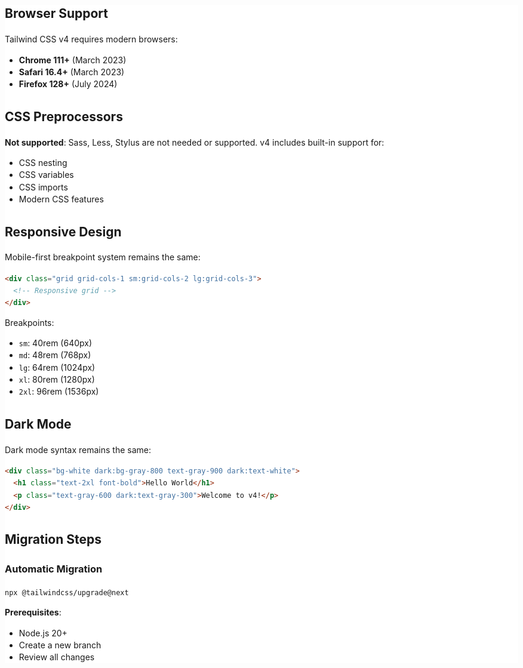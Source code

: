 ## Browser Support
Tailwind CSS v4 requires modern browsers:
- **Chrome 111+** (March 2023)
- **Safari 16.4+** (March 2023)  
- **Firefox 128+** (July 2024)

## CSS Preprocessors
**Not supported**: Sass, Less, Stylus are not needed or supported. v4 includes built-in support for:
- CSS nesting
- CSS variables
- CSS imports
- Modern CSS features

## Responsive Design
Mobile-first breakpoint system remains the same:

```html
<div class="grid grid-cols-1 sm:grid-cols-2 lg:grid-cols-3">
  <!-- Responsive grid -->
</div>
```

Breakpoints:
- `sm`: 40rem (640px)
- `md`: 48rem (768px)
- `lg`: 64rem (1024px)
- `xl`: 80rem (1280px)
- `2xl`: 96rem (1536px)

## Dark Mode
Dark mode syntax remains the same:

```html
<div class="bg-white dark:bg-gray-800 text-gray-900 dark:text-white">
  <h1 class="text-2xl font-bold">Hello World</h1>
  <p class="text-gray-600 dark:text-gray-300">Welcome to v4!</p>
</div>
```

## Migration Steps

### Automatic Migration
```bash
npx @tailwindcss/upgrade@next
```

**Prerequisites**:
- Node.js 20+
- Create a new branch
- Review all changes
